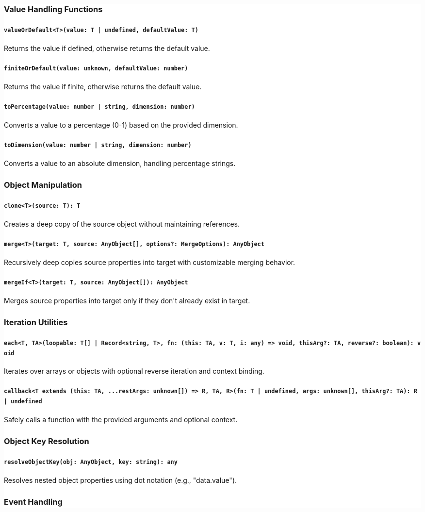 ### Value Handling Functions

#### `valueOrDefault<T>(value: T | undefined, defaultValue: T)`
Returns the value if defined, otherwise returns the default value.

#### `finiteOrDefault(value: unknown, defaultValue: number)`
Returns the value if finite, otherwise returns the default value.

#### `toPercentage(value: number | string, dimension: number)`
Converts a value to a percentage (0-1) based on the provided dimension.

#### `toDimension(value: number | string, dimension: number)`
Converts a value to an absolute dimension, handling percentage strings.

### Object Manipulation

#### `clone<T>(source: T): T`
Creates a deep copy of the source object without maintaining references.

#### `merge<T>(target: T, source: AnyObject[], options?: MergeOptions): AnyObject`
Recursively deep copies source properties into target with customizable merging behavior.

#### `mergeIf<T>(target: T, source: AnyObject[]): AnyObject`
Merges source properties into target only if they don't already exist in target.

### Iteration Utilities

#### `each<T, TA>(loopable: T[] | Record<string, T>, fn: (this: TA, v: T, i: any) => void, thisArg?: TA, reverse?: boolean): void`
Iterates over arrays or objects with optional reverse iteration and context binding.

#### `callback<T extends (this: TA, ...restArgs: unknown[]) => R, TA, R>(fn: T | undefined, args: unknown[], thisArg?: TA): R | undefined`
Safely calls a function with the provided arguments and optional context.

### Object Key Resolution

#### `resolveObjectKey(obj: AnyObject, key: string): any`
Resolves nested object properties using dot notation (e.g., "data.value").

### Event Handling
